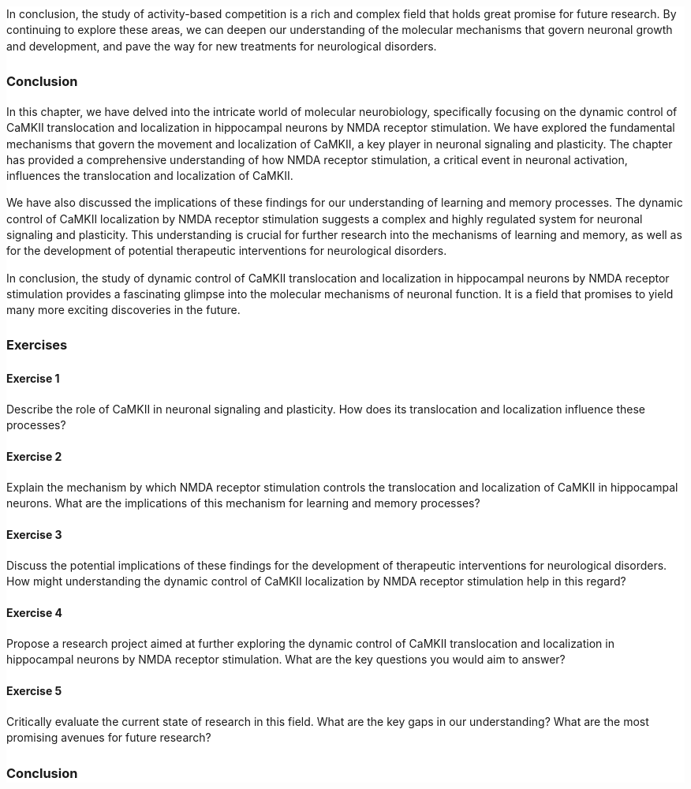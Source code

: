 In conclusion, the study of activity-based competition is a rich and complex field that holds great promise for future research. By continuing to explore these areas, we can deepen our understanding of the molecular mechanisms that govern neuronal growth and development, and pave the way for new treatments for neurological disorders.

### Conclusion

In this chapter, we have delved into the intricate world of molecular neurobiology, specifically focusing on the dynamic control of CaMKII translocation and localization in hippocampal neurons by NMDA receptor stimulation. We have explored the fundamental mechanisms that govern the movement and localization of CaMKII, a key player in neuronal signaling and plasticity. The chapter has provided a comprehensive understanding of how NMDA receptor stimulation, a critical event in neuronal activation, influences the translocation and localization of CaMKII.

We have also discussed the implications of these findings for our understanding of learning and memory processes. The dynamic control of CaMKII localization by NMDA receptor stimulation suggests a complex and highly regulated system for neuronal signaling and plasticity. This understanding is crucial for further research into the mechanisms of learning and memory, as well as for the development of potential therapeutic interventions for neurological disorders.

In conclusion, the study of dynamic control of CaMKII translocation and localization in hippocampal neurons by NMDA receptor stimulation provides a fascinating glimpse into the molecular mechanisms of neuronal function. It is a field that promises to yield many more exciting discoveries in the future.

### Exercises

#### Exercise 1
Describe the role of CaMKII in neuronal signaling and plasticity. How does its translocation and localization influence these processes?

#### Exercise 2
Explain the mechanism by which NMDA receptor stimulation controls the translocation and localization of CaMKII in hippocampal neurons. What are the implications of this mechanism for learning and memory processes?

#### Exercise 3
Discuss the potential implications of these findings for the development of therapeutic interventions for neurological disorders. How might understanding the dynamic control of CaMKII localization by NMDA receptor stimulation help in this regard?

#### Exercise 4
Propose a research project aimed at further exploring the dynamic control of CaMKII translocation and localization in hippocampal neurons by NMDA receptor stimulation. What are the key questions you would aim to answer?

#### Exercise 5
Critically evaluate the current state of research in this field. What are the key gaps in our understanding? What are the most promising avenues for future research?

### Conclusion
